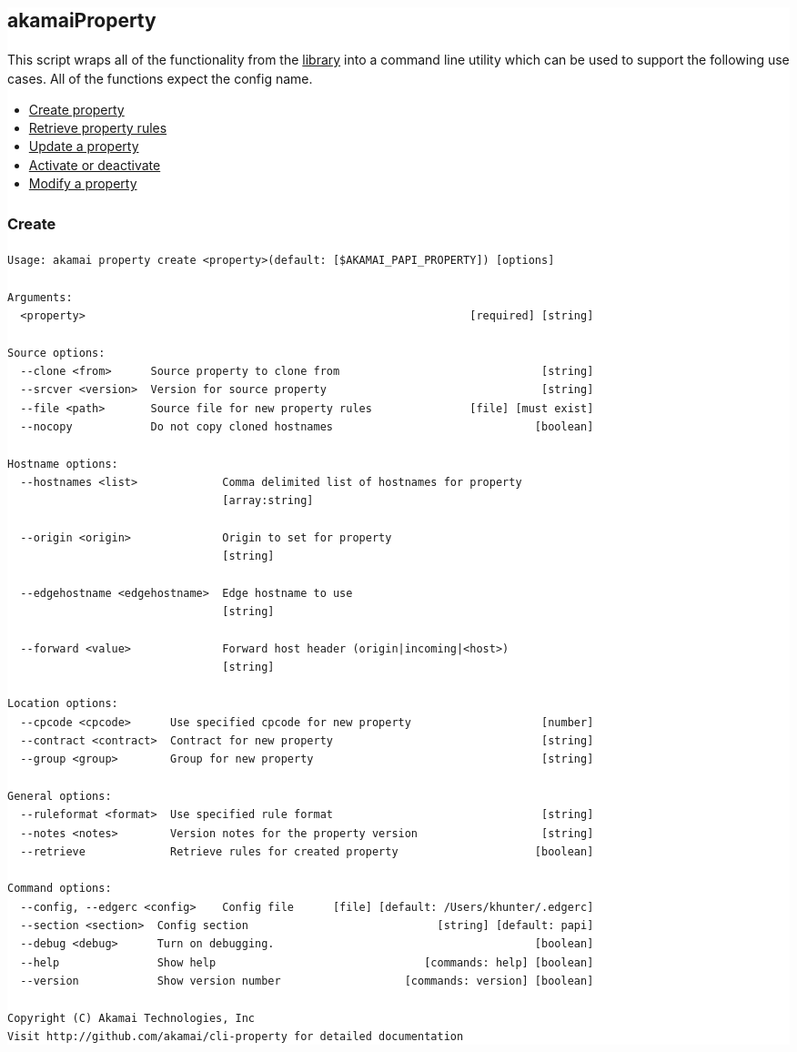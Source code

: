 ## akamaiProperty
This script wraps all of the functionality from the [library](#library) into a command line utility which can be used to support the following use cases.  All of the functions expect the config name.
* [Create property](#create)
* [Retrieve property rules](#retrieve)
* [Update a property](#update)
* [Activate or deactivate](#activate)
* [Modify a property](#modify)

### Create
```
Usage: akamai property create <property>(default: [$AKAMAI_PAPI_PROPERTY]) [options]

Arguments:
  <property>                                                           [required] [string]

Source options:
  --clone <from>      Source property to clone from                               [string]
  --srcver <version>  Version for source property                                 [string]
  --file <path>       Source file for new property rules               [file] [must exist]
  --nocopy            Do not copy cloned hostnames                               [boolean]

Hostname options:
  --hostnames <list>             Comma delimited list of hostnames for property
                                 [array:string]

  --origin <origin>              Origin to set for property
                                 [string]

  --edgehostname <edgehostname>  Edge hostname to use
                                 [string]

  --forward <value>              Forward host header (origin|incoming|<host>)
                                 [string]

Location options:
  --cpcode <cpcode>      Use specified cpcode for new property                    [number]
  --contract <contract>  Contract for new property                                [string]
  --group <group>        Group for new property                                   [string]

General options:
  --ruleformat <format>  Use specified rule format                                [string]
  --notes <notes>        Version notes for the property version                   [string]
  --retrieve             Retrieve rules for created property                     [boolean]

Command options:
  --config, --edgerc <config>    Config file      [file] [default: /Users/khunter/.edgerc]
  --section <section>  Config section                             [string] [default: papi]
  --debug <debug>      Turn on debugging.                                        [boolean]
  --help               Show help                                [commands: help] [boolean]
  --version            Show version number                   [commands: version] [boolean]

Copyright (C) Akamai Technologies, Inc
Visit http://github.com/akamai/cli-property for detailed documentation
```
